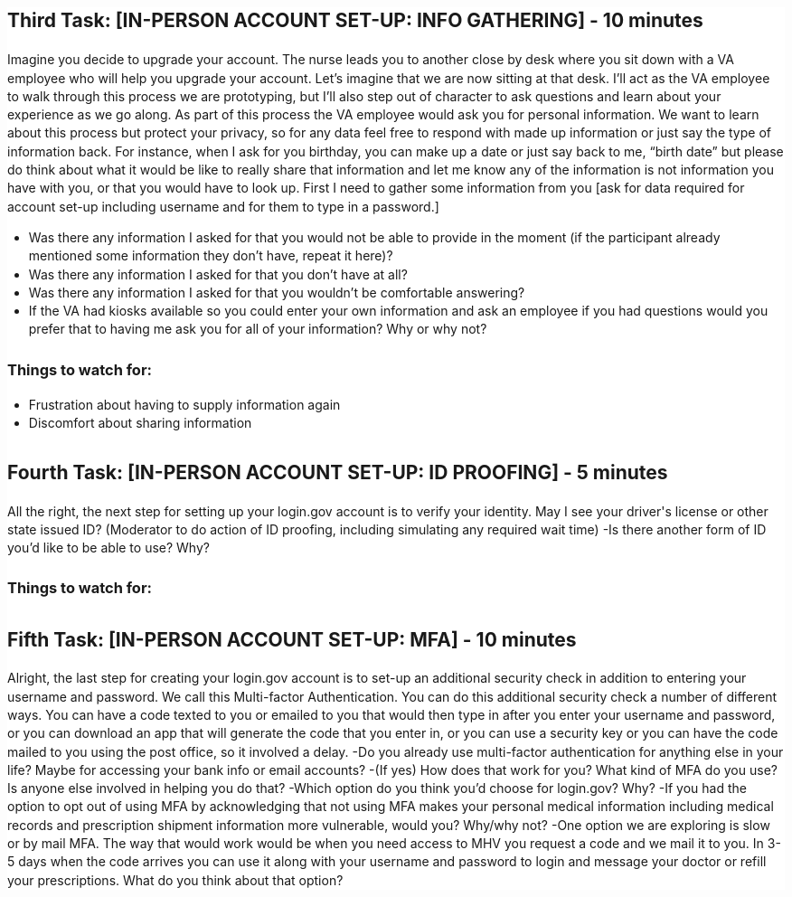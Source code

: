 ## Third Task: [IN-PERSON ACCOUNT SET-UP: INFO GATHERING] - 10 minutes
Imagine you decide to upgrade your account. The nurse leads you to another close by desk where you sit down with a VA employee who will help you upgrade your account. Let’s imagine that we are now sitting at that desk. I’ll act as the VA employee to walk through this process we are prototyping, but I’ll also step out of character to ask questions and learn about your experience as we go along. As part of this process the VA employee would ask you for personal information. We want to learn about this process but protect your privacy, so for any data feel free to respond with made up information or just say the type of information back. For instance, when I ask for you birthday, you can make up a date or just say back to me, “birth date” but please do think about what it would be like to really share that information and let me know any of the information is not information you have with you, or that you would have to look up.
First I need to gather some information from you [ask for data required for account set-up including username and for them to type in a password.]
- Was there any information I asked for that you would not be able to provide in the moment (if the participant already mentioned some information they don’t have, repeat it here)?
- Was there any information I asked for that you don’t have at all?
- Was there any information I asked for that you wouldn’t be comfortable answering?
- If the VA had kiosks available so you could enter your own information and ask an employee if you had questions would you prefer that to having me ask you for all of your information?  Why or why not?

### Things to watch for:
- Frustration about having to supply information again
- Discomfort about sharing information
 
 ## Fourth Task: [IN-PERSON ACCOUNT SET-UP: ID PROOFING] - 5 minutes
All the right, the next step for setting up your login.gov account is to verify your identity. May I see your driver's license or other state issued ID?
(Moderator to do action of ID proofing, including simulating any required wait time)
-Is there another form of ID you’d like to be able to use? Why?
### Things to watch for:

 ## Fifth Task: [IN-PERSON ACCOUNT SET-UP: MFA] - 10 minutes
Alright, the last step for creating your login.gov account is to set-up an additional security check in addition to entering your username and password. We call this Multi-factor Authentication. You can do this additional security check a number of different ways. You can have a code texted to you or emailed to you that would then type in after you enter your username and password, or you can download an app that will generate the code that you enter in, or you can use a security key or you can have the code mailed to you using the post office, so it involved a delay.
-Do you already use multi-factor authentication for anything else in your life? Maybe for accessing your bank info or email accounts? 
-(If yes) How does that work for you? What kind of MFA do you use? Is anyone else involved in helping you do that?
-Which option do you think you’d choose for login.gov? Why?
-If you had the option to opt out of using MFA by acknowledging that not using MFA makes your personal medical information including medical records and prescription shipment information more vulnerable, would you? Why/why not? 
-One option we are exploring is slow or by mail MFA. The way that would work would be when you need access to MHV you request a code and we mail it to you. In 3-5 days when the code arrives you can use it along with your username and password to login and message your doctor or refill your prescriptions.
What do you think about that option? 
